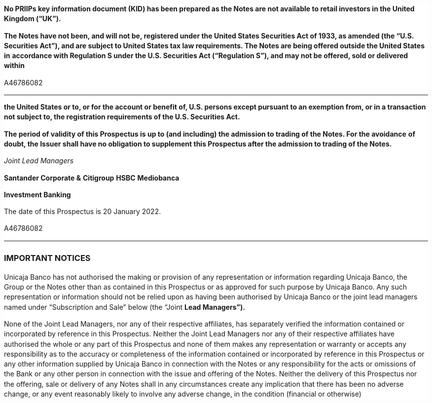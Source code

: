 **No PRIIPs key information document (KID) has been prepared as the Notes are not available to retail investors in the United**
**Kingdom (“UK”).**

**The Notes have not been, and will not be, registered under the United States Securities Act of 1933, as amended (the “U.S.**
**Securities Act”), and are subject to United States tax law requirements. The Notes are being offered outside the United States in**
**accordance with Regulation S under the U.S. Securities Act (“Regulation S”), and may not be offered, sold or delivered within**

A46786082


-----

**the United States or to, or for the account or benefit of, U.S. persons except pursuant to an exemption from, or in a transaction**
**not subject to, the registration requirements of the U.S. Securities Act.**

**The period of validity of this Prospectus is up to (and including) the admission to trading of the Notes. For the avoidance**
**of doubt, the Issuer shall have no obligation to supplement this Prospectus after the admission to trading of the Notes.**

_Joint Lead Managers_

**Santander Corporate &**
**Citigroup** **HSBC** **Mediobanca**

**Investment Banking**

The date of this Prospectus is 20 January 2022.

A46786082


-----

### IMPORTANT NOTICES

Unicaja Banco has not authorised the making or provision of any representation or information regarding
Unicaja Banco, the Group or the Notes other than as contained in this Prospectus or as approved for such
purpose by Unicaja Banco. Any such representation or information should not be relied upon as having been
authorised by Unicaja Banco or the joint lead managers named under “Subscription and Sale” below (the “Joint
**Lead Managers”).**

None of the Joint Lead Managers, nor any of their respective affiliates, has separately verified the information
contained or incorporated by reference in this Prospectus. Neither the Joint Lead Managers nor any of their
respective affiliates have authorised the whole or any part of this Prospectus and none of them makes any
representation or warranty or accepts any responsibility as to the accuracy or completeness of the information
contained or incorporated by reference in this Prospectus or any other information supplied by Unicaja Banco
in connection with the Notes or any responsibility for the acts or omissions of the Bank or any other person in
connection with the issue and offering of the Notes. Neither the delivery of this Prospectus nor the offering,
sale or delivery of any Notes shall in any circumstances create any implication that there has been no adverse
change, or any event reasonably likely to involve any adverse change, in the condition (financial or otherwise)